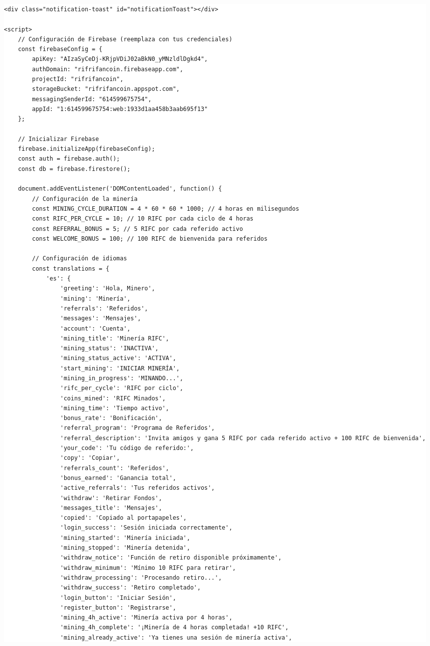    <div class="notification-toast" id="notificationToast"></div>

    <script>
        // Configuración de Firebase (reemplaza con tus credenciales)
        const firebaseConfig = {
            apiKey: "AIzaSyCeDj-KRjpVDiJ02aBkN0_yMNzldlDgkd4",
            authDomain: "rifrifancoin.firebaseapp.com",
            projectId: "rifrifancoin",
            storageBucket: "rifrifancoin.appspot.com",
            messagingSenderId: "614599675754",
            appId: "1:614599675754:web:1933d1aa458b3aab695f13"
        };
        
        // Inicializar Firebase
        firebase.initializeApp(firebaseConfig);
        const auth = firebase.auth();
        const db = firebase.firestore();
        
        document.addEventListener('DOMContentLoaded', function() {
            // Configuración de la minería
            const MINING_CYCLE_DURATION = 4 * 60 * 60 * 1000; // 4 horas en milisegundos
            const RIFC_PER_CYCLE = 10; // 10 RIFC por cada ciclo de 4 horas
            const REFERRAL_BONUS = 5; // 5 RIFC por cada referido activo
            const WELCOME_BONUS = 100; // 100 RIFC de bienvenida para referidos
            
            // Configuración de idiomas
            const translations = {
                'es': {
                    'greeting': 'Hola, Minero',
                    'mining': 'Minería',
                    'referrals': 'Referidos',
                    'messages': 'Mensajes',
                    'account': 'Cuenta',
                    'mining_title': 'Minería RIFC',
                    'mining_status': 'INACTIVA',
                    'mining_status_active': 'ACTIVA',
                    'start_mining': 'INICIAR MINERÍA',
                    'mining_in_progress': 'MINANDO...',
                    'rifc_per_cycle': 'RIFC por ciclo',
                    'coins_mined': 'RIFC Minados',
                    'mining_time': 'Tiempo activo',
                    'bonus_rate': 'Bonificación',
                    'referral_program': 'Programa de Referidos',
                    'referral_description': 'Invita amigos y gana 5 RIFC por cada referido activo + 100 RIFC de bienvenida',
                    'your_code': 'Tu código de referido:',
                    'copy': 'Copiar',
                    'referrals_count': 'Referidos',
                    'bonus_earned': 'Ganancia total',
                    'active_referrals': 'Tus referidos activos',
                    'withdraw': 'Retirar Fondos',
                    'messages_title': 'Mensajes',
                    'copied': 'Copiado al portapapeles',
                    'login_success': 'Sesión iniciada correctamente',
                    'mining_started': 'Minería iniciada',
                    'mining_stopped': 'Minería detenida',
                    'withdraw_notice': 'Función de retiro disponible próximamente',
                    'withdraw_minimum': 'Mínimo 10 RIFC para retirar',
                    'withdraw_processing': 'Procesando retiro...',
                    'withdraw_success': 'Retiro completado',
                    'login_button': 'Iniciar Sesión',
                    'register_button': 'Registrarse',
                    'mining_4h_active': 'Minería activa por 4 horas',
                    'mining_4h_complete': '¡Minería de 4 horas completada! +10 RIFC',
                    'mining_already_active': 'Ya tienes una sesión de minería activa',